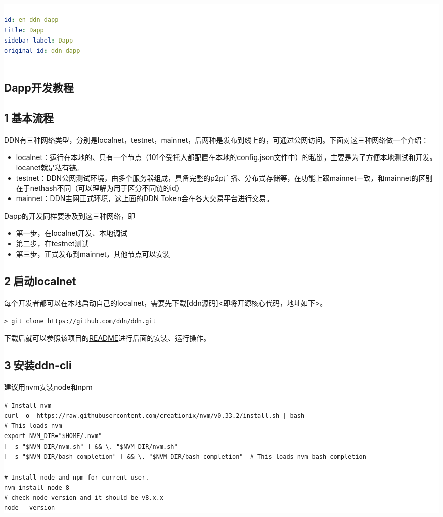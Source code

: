 ```yaml
---
id: en-ddn-dapp
title: Dapp
sidebar_label: Dapp
original_id: ddn-dapp
---
```


Dapp开发教程
------------


## 1 基本流程

DDN有三种网络类型，分别是localnet，testnet，mainnet，后两种是发布到线上的，可通过公网访问。下面对这三种网络做一个介绍：    

- localnet：运行在本地的、只有一个节点（101个受托人都配置在本地的config.json文件中）的私链，主要是为了方便本地测试和开发。locanet就是私有链。    
- testnet：DDN公网测试环境，由多个服务器组成，具备完整的p2p广播、分布式存储等，在功能上跟mainnet一致，和mainnet的区别在于nethash不同（可以理解为用于区分不同链的id）    
- mainnet：DDN主网正式环境，这上面的DDN Token会在各大交易平台进行交易。    



Dapp的开发同样要涉及到这三种网络，即

- 第一步，在localnet开发、本地调试
- 第二步，在testnet测试
- 第三步，正式发布到mainnet，其他节点可以安装

## 2 启动localnet

每个开发者都可以在本地启动自己的localnet，需要先下载[ddn源码]<即将开源核心代码，地址如下>。

```
> git clone https://github.com/ddn/ddn.git
```

下载后就可以参照该项目的[README](#)进行后面的安装、运行操作。

## 3 安装ddn-cli
建议用nvm安装node和npm
```
# Install nvm
curl -o- https://raw.githubusercontent.com/creationix/nvm/v0.33.2/install.sh | bash
# This loads nvm
export NVM_DIR="$HOME/.nvm"
[ -s "$NVM_DIR/nvm.sh" ] && \. "$NVM_DIR/nvm.sh"
[ -s "$NVM_DIR/bash_completion" ] && \. "$NVM_DIR/bash_completion"  # This loads nvm bash_completion

# Install node and npm for current user.
nvm install node 8
# check node version and it should be v8.x.x
node --version
```

